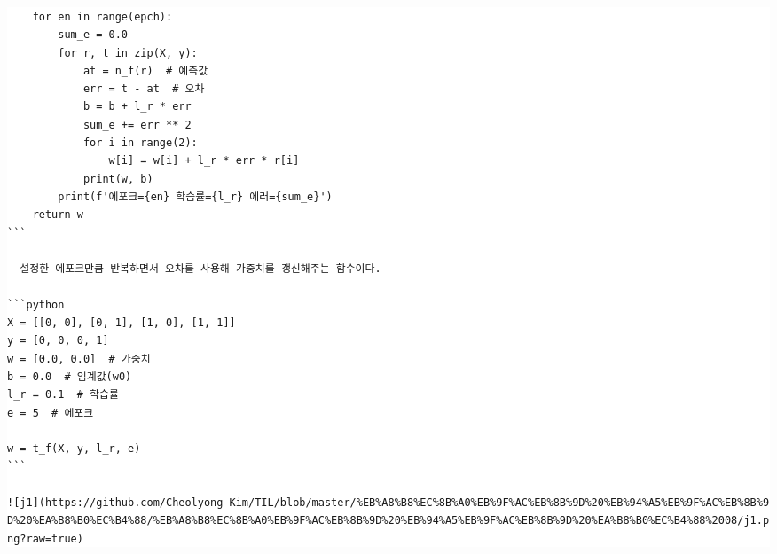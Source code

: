         for en in range(epch):
            sum_e = 0.0
            for r, t in zip(X, y):
                at = n_f(r)  # 예측값
                err = t - at  # 오차
                b = b + l_r * err
                sum_e += err ** 2
                for i in range(2):
                    w[i] = w[i] + l_r * err * r[i]
                print(w, b)
            print(f'에포크={en} 학습률={l_r} 에러={sum_e}')
        return w
    ```

    - 설정한 에포크만큼 반복하면서 오차를 사용해 가중치를 갱신해주는 함수이다.

    ```python
    X = [[0, 0], [0, 1], [1, 0], [1, 1]]
    y = [0, 0, 0, 1]
    w = [0.0, 0.0]  # 가중치
    b = 0.0  # 임계값(w0)
    l_r = 0.1  # 학습률
    e = 5  # 에포크
    
    w = t_f(X, y, l_r, e)
    ```

    ![j1](https://github.com/Cheolyong-Kim/TIL/blob/master/%EB%A8%B8%EC%8B%A0%EB%9F%AC%EB%8B%9D%20%EB%94%A5%EB%9F%AC%EB%8B%9D%20%EA%B8%B0%EC%B4%88/%EB%A8%B8%EC%8B%A0%EB%9F%AC%EB%8B%9D%20%EB%94%A5%EB%9F%AC%EB%8B%9D%20%EA%B8%B0%EC%B4%88%2008/j1.png?raw=true)
